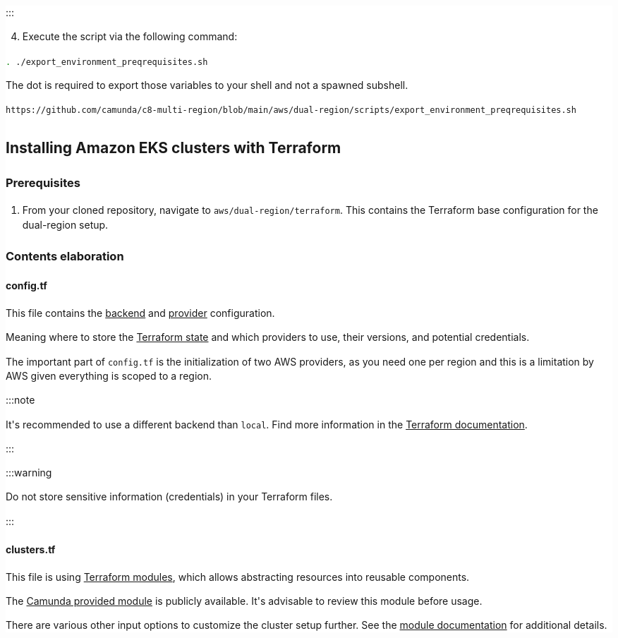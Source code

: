 :::

4. Execute the script via the following command:

```bash
. ./export_environment_preqrequisites.sh
```

The dot is required to export those variables to your shell and not a spawned subshell.

```bash reference
https://github.com/camunda/c8-multi-region/blob/main/aws/dual-region/scripts/export_environment_preqrequisites.sh
```

## Installing Amazon EKS clusters with Terraform

### Prerequisites

1. From your cloned repository, navigate to `aws/dual-region/terraform`. This contains the Terraform base configuration for the dual-region setup.

### Contents elaboration

#### config.tf

This file contains the [backend](https://developer.hashicorp.com/terraform/language/settings/backends/configuration) and [provider](https://developer.hashicorp.com/terraform/language/providers/configuration) configuration.

Meaning where to store the [Terraform state](https://developer.hashicorp.com/terraform/language/state) and which providers to use, their versions, and potential credentials.

The important part of `config.tf` is the initialization of two AWS providers, as you need one per region and this is a limitation by AWS given everything is scoped to a region.

:::note

It's recommended to use a different backend than `local`. Find more information in the [Terraform documentation](https://developer.hashicorp.com/terraform/language/settings/backends/configuration).

:::

:::warning

Do not store sensitive information (credentials) in your Terraform files.

:::

#### clusters.tf

This file is using [Terraform modules](https://developer.hashicorp.com/terraform/language/modules), which allows abstracting resources into reusable components.

The [Camunda provided module](https://github.com/camunda/camunda-tf-eks-module) is publicly available. It's advisable to review this module before usage.

There are various other input options to customize the cluster setup further. See the [module documentation](https://github.com/camunda/camunda-tf-eks-module) for additional details.
